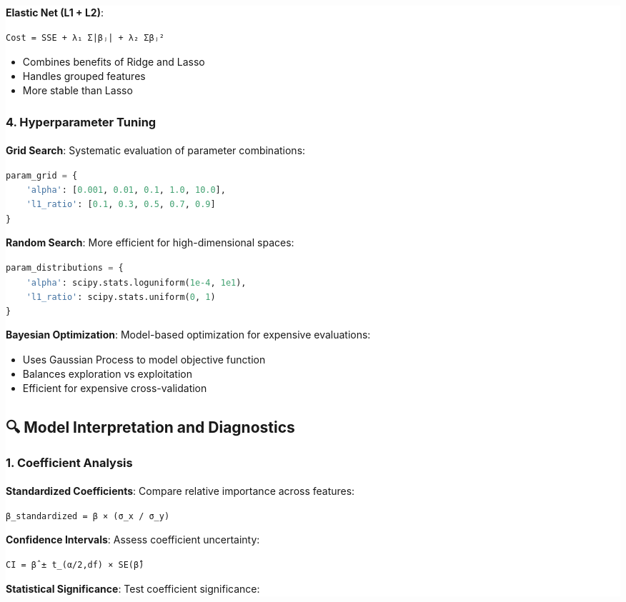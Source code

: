 **Elastic Net (L1 + L2)**:

```
Cost = SSE + λ₁ Σ|βⱼ| + λ₂ Σβⱼ²
```

- Combines benefits of Ridge and Lasso
- Handles grouped features
- More stable than Lasso

### 4. Hyperparameter Tuning

**Grid Search**:
Systematic evaluation of parameter combinations:

```python
param_grid = {
    'alpha': [0.001, 0.01, 0.1, 1.0, 10.0],
    'l1_ratio': [0.1, 0.3, 0.5, 0.7, 0.9]
}
```

**Random Search**:
More efficient for high-dimensional spaces:

```python
param_distributions = {
    'alpha': scipy.stats.loguniform(1e-4, 1e1),
    'l1_ratio': scipy.stats.uniform(0, 1)
}
```

**Bayesian Optimization**:
Model-based optimization for expensive evaluations:

- Uses Gaussian Process to model objective function
- Balances exploration vs exploitation
- Efficient for expensive cross-validation

## 🔍 Model Interpretation and Diagnostics

### 1. Coefficient Analysis

**Standardized Coefficients**:
Compare relative importance across features:

```
β_standardized = β × (σ_x / σ_y)
```

**Confidence Intervals**:
Assess coefficient uncertainty:

```
CI = β̂ ± t_(α/2,df) × SE(β̂)
```

**Statistical Significance**:
Test coefficient significance:
